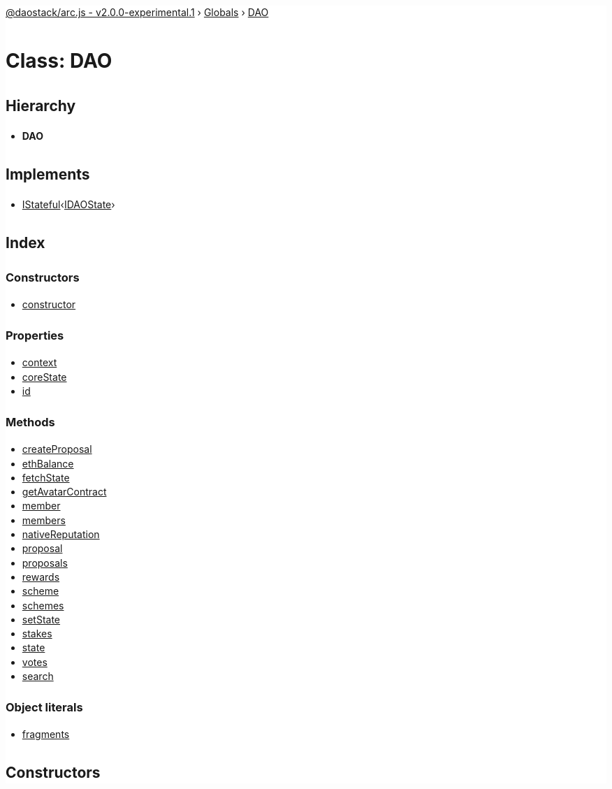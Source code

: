 [@daostack/arc.js - v2.0.0-experimental.1](../README.md) › [Globals](../globals.md) › [DAO](dao.md)

# Class: DAO

## Hierarchy

* **DAO**

## Implements

* [IStateful](../interfaces/istateful.md)‹[IDAOState](../interfaces/idaostate.md)›

## Index

### Constructors

* [constructor](dao.md#constructor)

### Properties

* [context](dao.md#context)
* [coreState](dao.md#corestate)
* [id](dao.md#id)

### Methods

* [createProposal](dao.md#createproposal)
* [ethBalance](dao.md#ethbalance)
* [fetchState](dao.md#fetchstate)
* [getAvatarContract](dao.md#getavatarcontract)
* [member](dao.md#member)
* [members](dao.md#members)
* [nativeReputation](dao.md#nativereputation)
* [proposal](dao.md#proposal)
* [proposals](dao.md#proposals)
* [rewards](dao.md#rewards)
* [scheme](dao.md#scheme)
* [schemes](dao.md#schemes)
* [setState](dao.md#setstate)
* [stakes](dao.md#stakes)
* [state](dao.md#state)
* [votes](dao.md#votes)
* [search](dao.md#static-search)

### Object literals

* [fragments](dao.md#static-fragments)

## Constructors
